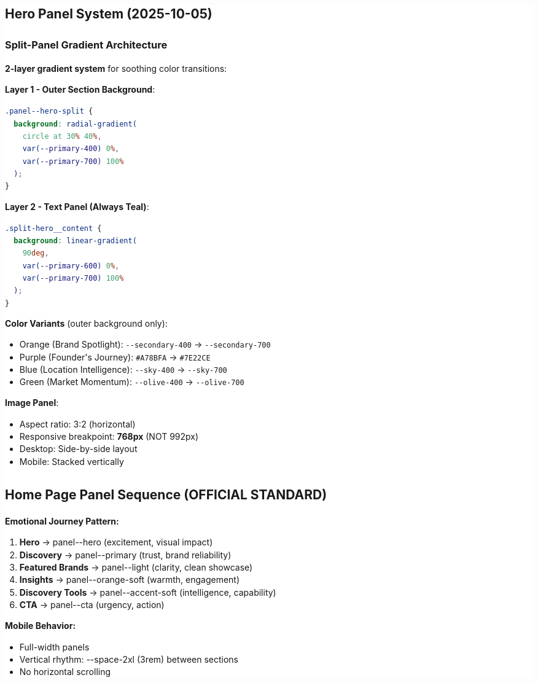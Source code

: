 ## Hero Panel System (2025-10-05)

### Split-Panel Gradient Architecture
**2-layer gradient system** for soothing color transitions:

**Layer 1 - Outer Section Background**:
```css
.panel--hero-split {
  background: radial-gradient(
    circle at 30% 40%,
    var(--primary-400) 0%,
    var(--primary-700) 100%
  );
}
```

**Layer 2 - Text Panel (Always Teal)**:
```css
.split-hero__content {
  background: linear-gradient(
    90deg,
    var(--primary-600) 0%,
    var(--primary-700) 100%
  );
}
```

**Color Variants** (outer background only):
- Orange (Brand Spotlight): `--secondary-400` → `--secondary-700`
- Purple (Founder's Journey): `#A78BFA` → `#7E22CE`
- Blue (Location Intelligence): `--sky-400` → `--sky-700`
- Green (Market Momentum): `--olive-400` → `--olive-700`

**Image Panel**:
- Aspect ratio: 3:2 (horizontal)
- Responsive breakpoint: **768px** (NOT 992px)
- Desktop: Side-by-side layout
- Mobile: Stacked vertically

## Home Page Panel Sequence (OFFICIAL STANDARD)

**Emotional Journey Pattern:**
1. **Hero** → panel--hero (excitement, visual impact)
2. **Discovery** → panel--primary (trust, brand reliability)
3. **Featured Brands** → panel--light (clarity, clean showcase)
4. **Insights** → panel--orange-soft (warmth, engagement)
5. **Discovery Tools** → panel--accent-soft (intelligence, capability)
6. **CTA** → panel--cta (urgency, action)

**Mobile Behavior:**
- Full-width panels
- Vertical rhythm: --space-2xl (3rem) between sections
- No horizontal scrolling
